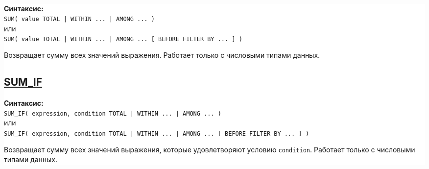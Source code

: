 **Синтаксис:**<br/>`SUM( value
     TOTAL | WITHIN ... | AMONG ...
   )`<br/>или<br/>`SUM( value
     TOTAL | WITHIN ... | AMONG ...
     [ BEFORE FILTER BY ... ]
   )`

Возвращает сумму всех значений выражения. Работает только с числовыми типами данных.



## [SUM_IF](SUM_IF_WINDOW.md)

**Синтаксис:**<br/>`SUM_IF( expression, condition
        TOTAL | WITHIN ... | AMONG ...
      )`<br/>или<br/>`SUM_IF( expression, condition
        TOTAL | WITHIN ... | AMONG ...
        [ BEFORE FILTER BY ... ]
      )`

Возвращает сумму всех значений выражения, которые удовлетворяют условию `condition`. Работает только с числовыми типами данных.


